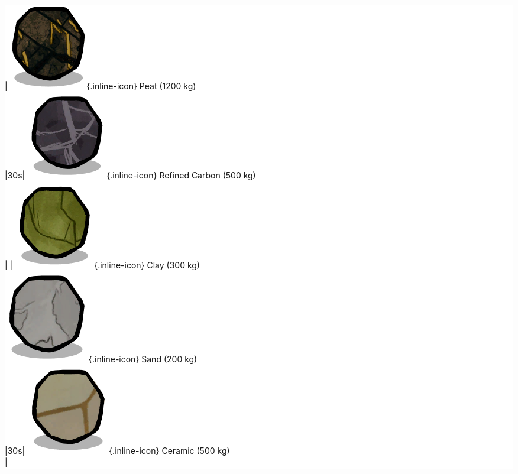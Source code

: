 | ![Peat](/assets/images/elements/Peat.png){.inline-icon} Peat (1200 kg)<br>|30s| ![RefinedCarbon](/assets/images/elements/RefinedCarbon.png){.inline-icon} Refined Carbon (500 kg)<br>|
| ![Clay](/assets/images/elements/Clay.png){.inline-icon} Clay (300 kg)<br> ![Sand](/assets/images/elements/Sand.png){.inline-icon} Sand (200 kg)<br>|30s| ![Ceramic](/assets/images/elements/Ceramic.png){.inline-icon} Ceramic (500 kg)<br>|